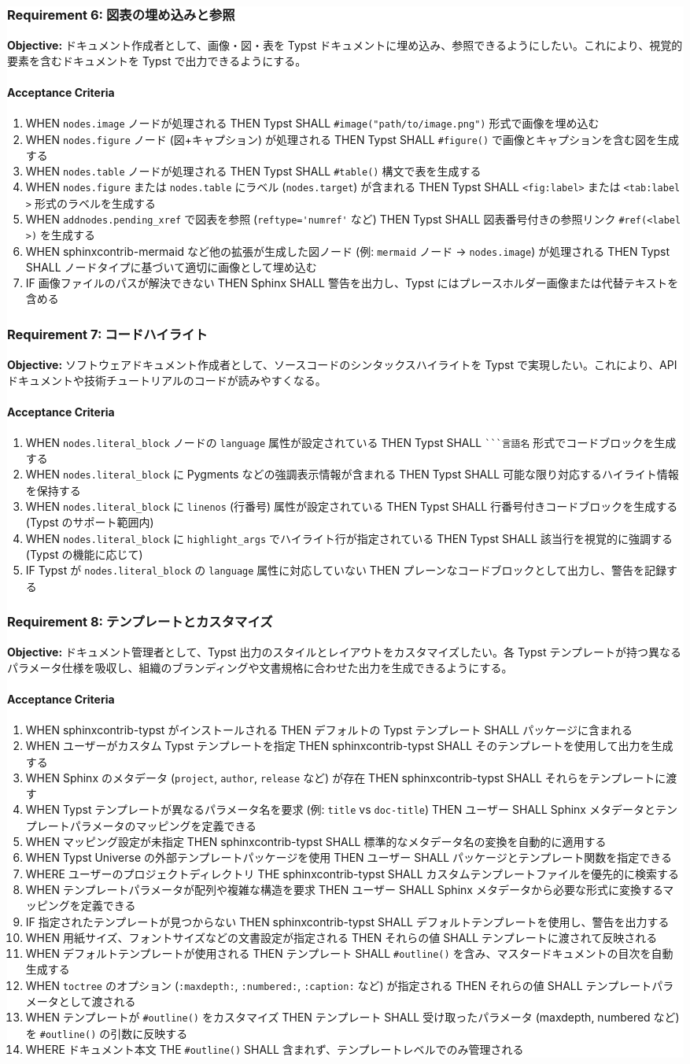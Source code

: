 ### Requirement 6: 図表の埋め込みと参照

**Objective:** ドキュメント作成者として、画像・図・表を Typst ドキュメントに埋め込み、参照できるようにしたい。これにより、視覚的要素を含むドキュメントを Typst で出力できるようにする。

#### Acceptance Criteria

1. WHEN `nodes.image` ノードが処理される THEN Typst SHALL `#image("path/to/image.png")` 形式で画像を埋め込む
2. WHEN `nodes.figure` ノード (図+キャプション) が処理される THEN Typst SHALL `#figure()` で画像とキャプションを含む図を生成する
3. WHEN `nodes.table` ノードが処理される THEN Typst SHALL `#table()` 構文で表を生成する
4. WHEN `nodes.figure` または `nodes.table` にラベル (`nodes.target`) が含まれる THEN Typst SHALL `<fig:label>` または `<tab:label>` 形式のラベルを生成する
5. WHEN `addnodes.pending_xref` で図表を参照 (`reftype='numref'` など) THEN Typst SHALL 図表番号付きの参照リンク `#ref(<label>)` を生成する
6. WHEN sphinxcontrib-mermaid など他の拡張が生成した図ノード (例: `mermaid` ノード → `nodes.image`) が処理される THEN Typst SHALL ノードタイプに基づいて適切に画像として埋め込む
7. IF 画像ファイルのパスが解決できない THEN Sphinx SHALL 警告を出力し、Typst にはプレースホルダー画像または代替テキストを含める

### Requirement 7: コードハイライト

**Objective:** ソフトウェアドキュメント作成者として、ソースコードのシンタックスハイライトを Typst で実現したい。これにより、API ドキュメントや技術チュートリアルのコードが読みやすくなる。

#### Acceptance Criteria

1. WHEN `nodes.literal_block` ノードの `language` 属性が設定されている THEN Typst SHALL ` ```言語名 ` 形式でコードブロックを生成する
2. WHEN `nodes.literal_block` に Pygments などの強調表示情報が含まれる THEN Typst SHALL 可能な限り対応するハイライト情報を保持する
3. WHEN `nodes.literal_block` に `linenos` (行番号) 属性が設定されている THEN Typst SHALL 行番号付きコードブロックを生成する (Typst のサポート範囲内)
4. WHEN `nodes.literal_block` に `highlight_args` でハイライト行が指定されている THEN Typst SHALL 該当行を視覚的に強調する (Typst の機能に応じて)
5. IF Typst が `nodes.literal_block` の `language` 属性に対応していない THEN プレーンなコードブロックとして出力し、警告を記録する

### Requirement 8: テンプレートとカスタマイズ

**Objective:** ドキュメント管理者として、Typst 出力のスタイルとレイアウトをカスタマイズしたい。各 Typst テンプレートが持つ異なるパラメータ仕様を吸収し、組織のブランディングや文書規格に合わせた出力を生成できるようにする。

#### Acceptance Criteria

1. WHEN sphinxcontrib-typst がインストールされる THEN デフォルトの Typst テンプレート SHALL パッケージに含まれる
2. WHEN ユーザーがカスタム Typst テンプレートを指定 THEN sphinxcontrib-typst SHALL そのテンプレートを使用して出力を生成する
3. WHEN Sphinx のメタデータ (`project`, `author`, `release` など) が存在 THEN sphinxcontrib-typst SHALL それらをテンプレートに渡す
4. WHEN Typst テンプレートが異なるパラメータ名を要求 (例: `title` vs `doc-title`) THEN ユーザー SHALL Sphinx メタデータとテンプレートパラメータのマッピングを定義できる
5. WHEN マッピング設定が未指定 THEN sphinxcontrib-typst SHALL 標準的なメタデータ名の変換を自動的に適用する
6. WHEN Typst Universe の外部テンプレートパッケージを使用 THEN ユーザー SHALL パッケージとテンプレート関数を指定できる
7. WHERE ユーザーのプロジェクトディレクトリ THE sphinxcontrib-typst SHALL カスタムテンプレートファイルを優先的に検索する
8. WHEN テンプレートパラメータが配列や複雑な構造を要求 THEN ユーザー SHALL Sphinx メタデータから必要な形式に変換するマッピングを定義できる
9. IF 指定されたテンプレートが見つからない THEN sphinxcontrib-typst SHALL デフォルトテンプレートを使用し、警告を出力する
10. WHEN 用紙サイズ、フォントサイズなどの文書設定が指定される THEN それらの値 SHALL テンプレートに渡されて反映される
11. WHEN デフォルトテンプレートが使用される THEN テンプレート SHALL `#outline()` を含み、マスタードキュメントの目次を自動生成する
12. WHEN `toctree` のオプション (`:maxdepth:`, `:numbered:`, `:caption:` など) が指定される THEN それらの値 SHALL テンプレートパラメータとして渡される
13. WHEN テンプレートが `#outline()` をカスタマイズ THEN テンプレート SHALL 受け取ったパラメータ (maxdepth, numbered など) を `#outline()` の引数に反映する
14. WHERE ドキュメント本文 THE `#outline()` SHALL 含まれず、テンプレートレベルでのみ管理される
